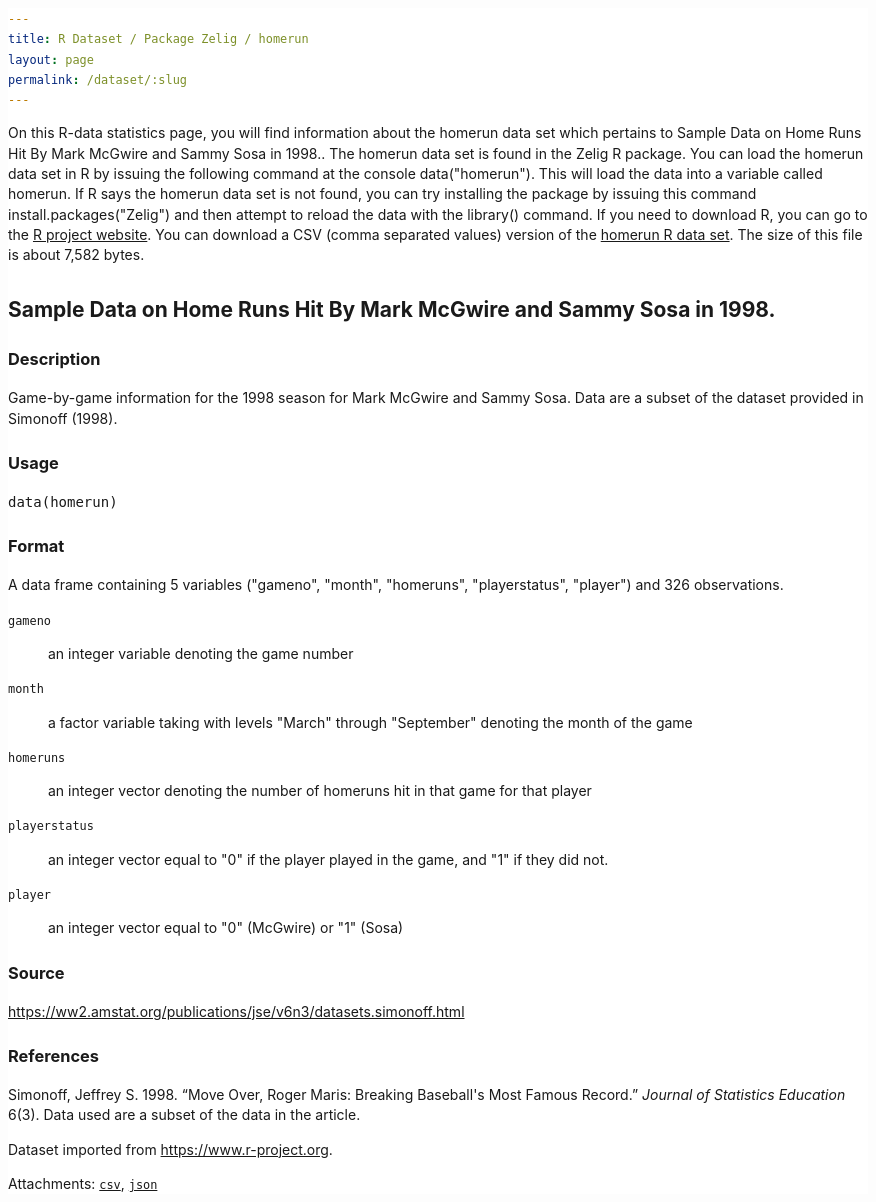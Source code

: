 ```yaml
---
title: R Dataset / Package Zelig / homerun
layout: page
permalink: /dataset/:slug
---
```

<div id="dataset-info">
<p>On this R-data statistics page, you will find information about the <span class="mono">homerun</span> data set which pertains to Sample Data on Home Runs Hit By Mark McGwire and Sammy Sosa in 1998.. The <span class="mono">homerun</span> data set is found in the <span class="mono">Zelig</span> R package. You can load the <span class="mono">homerun</span> data set in R by issuing the following command at the console <span class="mono">data("homerun")</span>. This will load the data into a variable called <span class="mono">homerun</span>. If R says the <span class="mono">homerun</span> data set is not found, you can try installing the package by issuing this command <span class="mono">install.packages("Zelig")</span> and then attempt to reload the data with the <span class="mono">library()</span> command. If you need to download R, you can go to the <a href="https://www.r-project.org">R project website</a>. You can download a CSV (comma separated values) version of the <span class="mono"><a href="../assets/data/csv/dataset-31749.csv">homerun R data set</a></span>. The size of this file is about 7,582 bytes.</p><h2>Sample Data on Home Runs Hit By Mark McGwire and Sammy Sosa in 1998.</h2>
<h3>Description</h3>
<p>Game-by-game information for the 1998 season for Mark McGwire and Sammy Sosa. Data are a subset of the dataset provided in Simonoff (1998).</p>
<h3>Usage</h3>
<pre>data(homerun)</pre>
<h3>Format</h3>
<p>A data frame containing 5 variables ("gameno", "month", "homeruns", "playerstatus", "player") and 326 observations.</p>
<dl>
<dt><code>gameno</code></dt>
<dd>
<p>an integer variable denoting the game number</p>
</dd>
<dt><code>month</code></dt>
<dd>
<p>a factor variable taking with levels "March" through "September" denoting the month of the game</p>
</dd>
<dt><code>homeruns</code></dt>
<dd>
<p>an integer vector denoting the number of homeruns hit in that game for that player</p>
</dd>
<dt><code>playerstatus</code></dt>
<dd>
<p>an integer vector equal to "0" if the player played in the game, and "1" if they did not.</p>
</dd>
<dt><code>player</code></dt>
<dd>
<p>an integer vector equal to "0" (McGwire) or "1" (Sosa)</p>
</dd>
</dl>
<h3>Source</h3>
<p><a href="https://ww2.amstat.org/publications/jse/v6n3/datasets.simonoff.html">https://ww2.amstat.org/publications/jse/v6n3/datasets.simonoff.html</a></p>
<h3>References</h3>
<p>Simonoff, Jeffrey S. 1998. “Move Over, Roger Maris: Breaking Baseball's Most Famous Record.” <em>Journal of Statistics Education</em> 6(3). Data used are a subset of the data in the article.</p>
<p>Dataset imported from <a href="https://www.r-project.org">https://www.r-project.org</a>.</p></div>
<p id="dataset-attachments">Attachments: <code><a target="_blank" href="/assets/data/csv/dataset-31749.csv">csv</a></code>, <code><a target="_blank" href="/assets/data/json/dataset-31749.json">json</a></code></p>